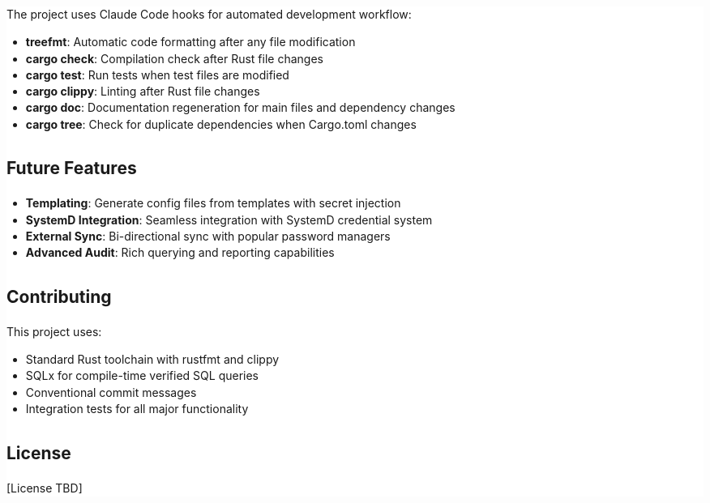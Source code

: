 The project uses Claude Code hooks for automated development workflow:
- **treefmt**: Automatic code formatting after any file modification
- **cargo check**: Compilation check after Rust file changes
- **cargo test**: Run tests when test files are modified
- **cargo clippy**: Linting after Rust file changes
- **cargo doc**: Documentation regeneration for main files and dependency changes
- **cargo tree**: Check for duplicate dependencies when Cargo.toml changes

## Future Features

- **Templating**: Generate config files from templates with secret injection
- **SystemD Integration**: Seamless integration with SystemD credential system
- **External Sync**: Bi-directional sync with popular password managers
- **Advanced Audit**: Rich querying and reporting capabilities

## Contributing

This project uses:
- Standard Rust toolchain with rustfmt and clippy
- SQLx for compile-time verified SQL queries
- Conventional commit messages
- Integration tests for all major functionality

## License

[License TBD]
